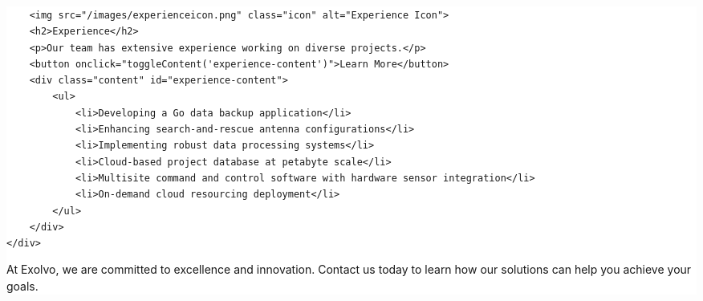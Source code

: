         <img src="/images/experienceicon.png" class="icon" alt="Experience Icon">
        <h2>Experience</h2>
        <p>Our team has extensive experience working on diverse projects.</p>
        <button onclick="toggleContent('experience-content')">Learn More</button>
        <div class="content" id="experience-content">
            <ul>
                <li>Developing a Go data backup application</li>
                <li>Enhancing search-and-rescue antenna configurations</li>
                <li>Implementing robust data processing systems</li>
                <li>Cloud-based project database at petabyte scale</li>
                <li>Multisite command and control software with hardware sensor integration</li>
                <li>On-demand cloud resourcing deployment</li>
            </ul>
        </div>
    </div>
</div>

<footer>
    At Exolvo, we are committed to excellence and innovation. Contact us today to learn how our solutions can help you achieve your goals.
</footer>

</body>
</html>